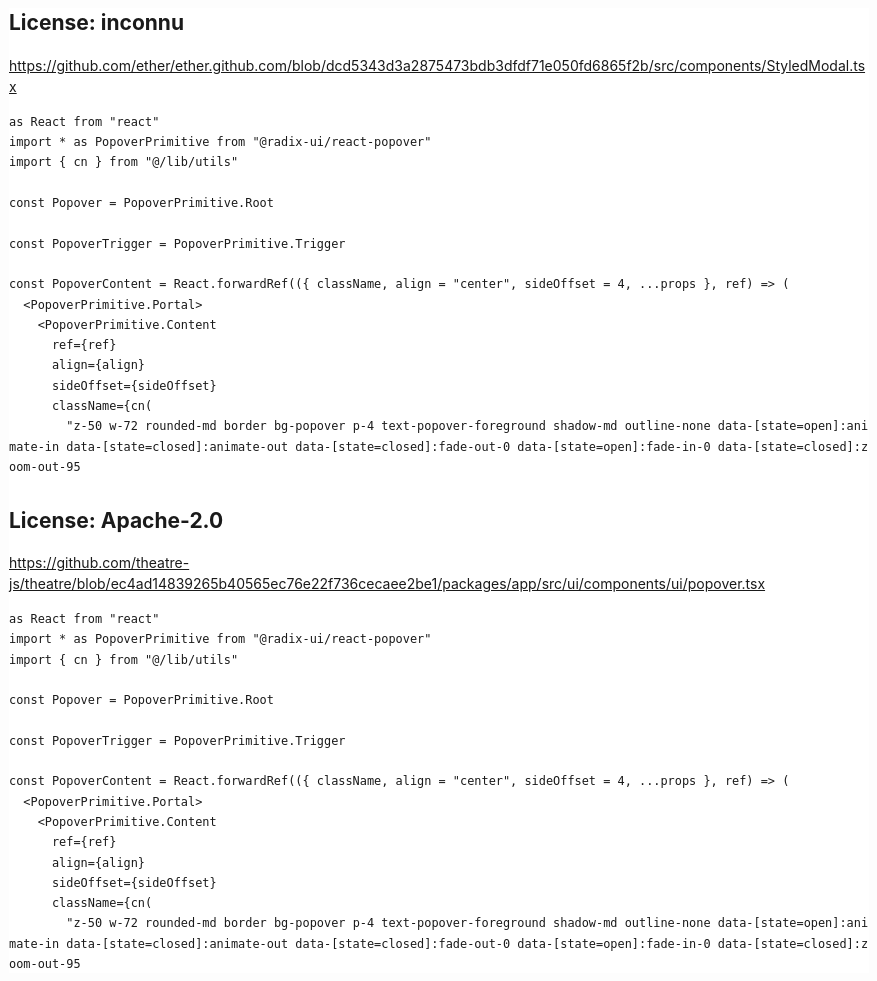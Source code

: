 
## License: inconnu
https://github.com/ether/ether.github.com/blob/dcd5343d3a2875473bdb3dfdf71e050fd6865f2b/src/components/StyledModal.tsx

```
as React from "react"
import * as PopoverPrimitive from "@radix-ui/react-popover"
import { cn } from "@/lib/utils"

const Popover = PopoverPrimitive.Root

const PopoverTrigger = PopoverPrimitive.Trigger

const PopoverContent = React.forwardRef(({ className, align = "center", sideOffset = 4, ...props }, ref) => (
  <PopoverPrimitive.Portal>
    <PopoverPrimitive.Content
      ref={ref}
      align={align}
      sideOffset={sideOffset}
      className={cn(
        "z-50 w-72 rounded-md border bg-popover p-4 text-popover-foreground shadow-md outline-none data-[state=open]:animate-in data-[state=closed]:animate-out data-[state=closed]:fade-out-0 data-[state=open]:fade-in-0 data-[state=closed]:zoom-out-95 
```


## License: Apache-2.0
https://github.com/theatre-js/theatre/blob/ec4ad14839265b40565ec76e22f736cecaee2be1/packages/app/src/ui/components/ui/popover.tsx

```
as React from "react"
import * as PopoverPrimitive from "@radix-ui/react-popover"
import { cn } from "@/lib/utils"

const Popover = PopoverPrimitive.Root

const PopoverTrigger = PopoverPrimitive.Trigger

const PopoverContent = React.forwardRef(({ className, align = "center", sideOffset = 4, ...props }, ref) => (
  <PopoverPrimitive.Portal>
    <PopoverPrimitive.Content
      ref={ref}
      align={align}
      sideOffset={sideOffset}
      className={cn(
        "z-50 w-72 rounded-md border bg-popover p-4 text-popover-foreground shadow-md outline-none data-[state=open]:animate-in data-[state=closed]:animate-out data-[state=closed]:fade-out-0 data-[state=open]:fade-in-0 data-[state=closed]:zoom-out-95 
```
